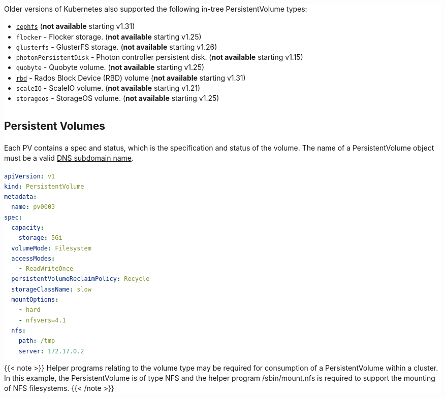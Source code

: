 Older versions of Kubernetes also supported the following in-tree PersistentVolume types:

* [`cephfs`](/docs/concepts/storage/volumes/#cephfs)
  (**not available** starting v1.31)
* `flocker` - Flocker storage.
  (**not available** starting v1.25)
* `glusterfs` - GlusterFS storage.
  (**not available** starting v1.26)
* `photonPersistentDisk` - Photon controller persistent disk.
  (**not available** starting v1.15)
* `quobyte` - Quobyte volume.
  (**not available** starting v1.25)
* [`rbd`](/docs/concepts/storage/volumes/#rbd) - Rados Block Device (RBD) volume 
  (**not available** starting v1.31)
* `scaleIO` - ScaleIO volume.
  (**not available** starting v1.21)
* `storageos` - StorageOS volume.
  (**not available** starting v1.25)

## Persistent Volumes

Each PV contains a spec and status, which is the specification and status of the volume.
The name of a PersistentVolume object must be a valid
[DNS subdomain name](/docs/concepts/overview/working-with-objects/names#dns-subdomain-names).

```yaml
apiVersion: v1
kind: PersistentVolume
metadata:
  name: pv0003
spec:
  capacity:
    storage: 5Gi
  volumeMode: Filesystem
  accessModes:
    - ReadWriteOnce
  persistentVolumeReclaimPolicy: Recycle
  storageClassName: slow
  mountOptions:
    - hard
    - nfsvers=4.1
  nfs:
    path: /tmp
    server: 172.17.0.2
```

{{< note >}}
Helper programs relating to the volume type may be required for consumption of
a PersistentVolume within a cluster.  In this example, the PersistentVolume is
of type NFS and the helper program /sbin/mount.nfs is required to support the
mounting of NFS filesystems.
{{< /note >}}
